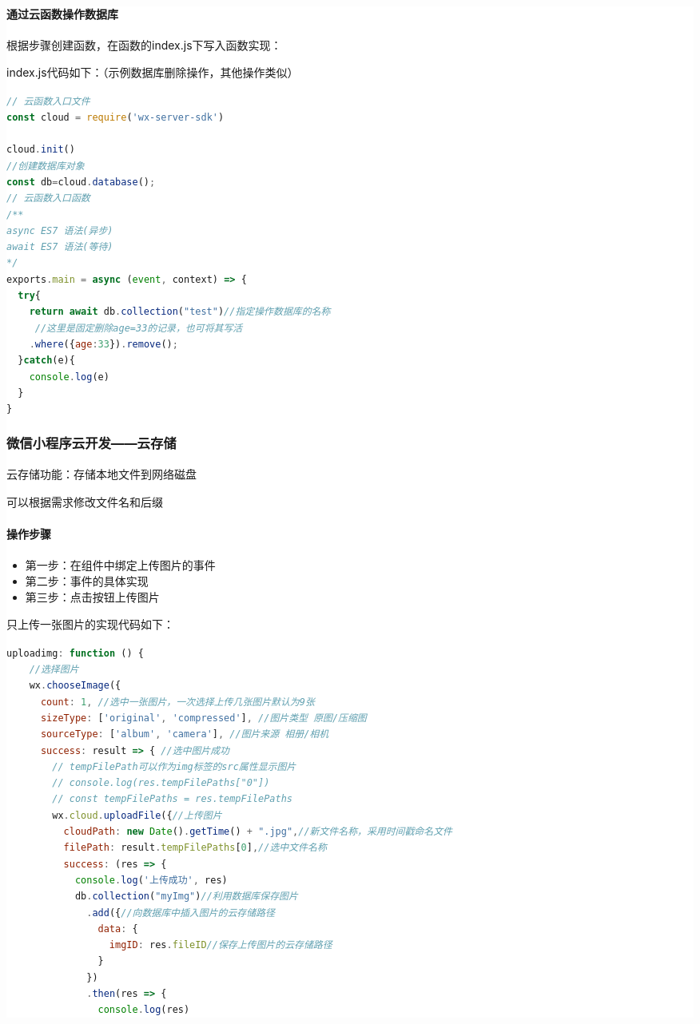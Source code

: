#### 通过云函数操作数据库

根据步骤创建函数，在函数的index.js下写入函数实现：

index.js代码如下：（示例数据库删除操作，其他操作类似）

```js
// 云函数入口文件
const cloud = require('wx-server-sdk')

cloud.init()
//创建数据库对象
const db=cloud.database();
// 云函数入口函数
/**
async ES7 语法(异步)
await ES7 语法(等待)
*/
exports.main = async (event, context) => {
  try{
    return await db.collection("test")//指定操作数据库的名称
     //这里是固定删除age=33的记录，也可将其写活
    .where({age:33}).remove();
  }catch(e){
    console.log(e)
  }
}
```

### 微信小程序云开发——云存储

云存储功能：存储本地文件到网络磁盘

可以根据需求修改文件名和后缀

#### 操作步骤

+ 第一步：在组件中绑定上传图片的事件
+ 第二步：事件的具体实现
+ 第三步：点击按钮上传图片

只上传一张图片的实现代码如下：

```js
uploadimg: function () {
    //选择图片
    wx.chooseImage({
      count: 1, //选中一张图片，一次选择上传几张图片默认为9张
      sizeType: ['original', 'compressed'], //图片类型 原图/压缩图
      sourceType: ['album', 'camera'], //图片来源 相册/相机
      success: result => { //选中图片成功
        // tempFilePath可以作为img标签的src属性显示图片
        // console.log(res.tempFilePaths["0"])
        // const tempFilePaths = res.tempFilePaths
        wx.cloud.uploadFile({//上传图片
          cloudPath: new Date().getTime() + ".jpg",//新文件名称，采用时间戳命名文件
          filePath: result.tempFilePaths[0],//选中文件名称
          success: (res => {
            console.log('上传成功', res)
            db.collection("myImg")//利用数据库保存图片
              .add({//向数据库中插入图片的云存储路径
                data: {
                  imgID: res.fileID//保存上传图片的云存储路径
                }
              })
              .then(res => {
                console.log(res)
```